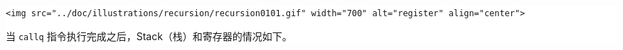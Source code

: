     <img src="../doc/illustrations/recursion/recursion0101.gif" width="700" alt="register" align="center">
</figure>

当 `callq` 指令执行完成之后，Stack（栈）和寄存器的情况如下。

<figure>